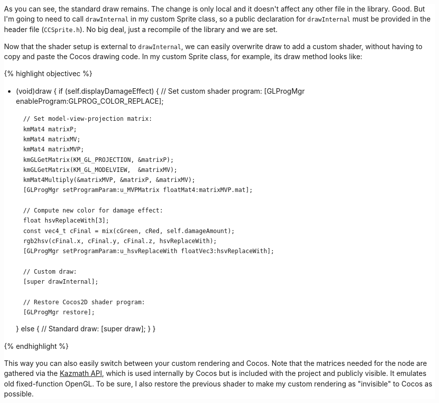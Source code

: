 As you can see, the standard draw remains. The change is only local and it doesn't affect any other file in the library.
Good. But I'm going to need to call `drawInternal` in my custom Sprite class, so a public declaration for `drawInternal`
must be provided in the header file (`CCSprite.h`). No big deal, just a recompile of the library and we are set.

Now that the shader setup is external to `drawInternal`, we can easily overwrite draw to add a custom shader,
without having to copy and paste the Cocos drawing code. In my custom Sprite class, for example, its draw method looks like:

{% highlight objectivec %}

- (void)draw
{
    if (self.displayDamageEffect)
    {
        // Set custom shader program:
        [GLProgMgr enableProgram:GLPROG_COLOR_REPLACE];

        // Set model-view-projection matrix:
        kmMat4 matrixP;
        kmMat4 matrixMV;
        kmMat4 matrixMVP;
        kmGLGetMatrix(KM_GL_PROJECTION, &matrixP);
        kmGLGetMatrix(KM_GL_MODELVIEW,  &matrixMV);
        kmMat4Multiply(&matrixMVP, &matrixP, &matrixMV);
        [GLProgMgr setProgramParam:u_MVPMatrix floatMat4:matrixMVP.mat];

        // Compute new color for damage effect:
        float hsvReplaceWith[3];
        const vec4_t cFinal = mix(cGreen, cRed, self.damageAmount);
        rgb2hsv(cFinal.x, cFinal.y, cFinal.z, hsvReplaceWith);
        [GLProgMgr setProgramParam:u_hsvReplaceWith floatVec3:hsvReplaceWith];

        // Custom draw:
        [super drawInternal];

        // Restore Cocos2D shader program:
        [GLProgMgr restore];
    }
    else
    {
        // Standard draw:
        [super draw];
    }
}

{% endhighlight %}

This way you can also easily switch between your custom rendering and Cocos. Note that the matrices needed for the node are gathered
via the [Kazmath API](https://github.com/Kazade/kazmath), which is used internally by Cocos but is included with the project and publicly
visible. It emulates old fixed-function OpenGL. To be sure, I also restore the previous shader to make my custom rendering as "invisible"
to Cocos as possible.
